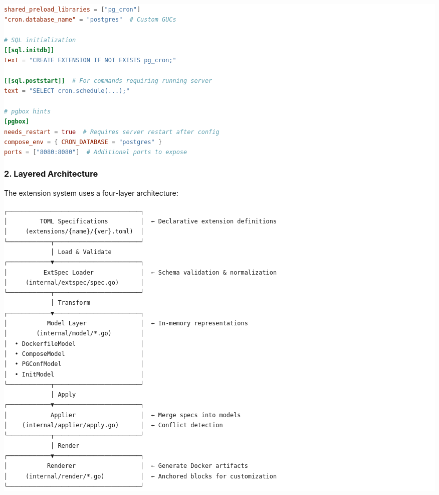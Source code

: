 ```toml
shared_preload_libraries = ["pg_cron"]
"cron.database_name" = "postgres"  # Custom GUCs

# SQL initialization
[[sql.initdb]]
text = "CREATE EXTENSION IF NOT EXISTS pg_cron;"

[[sql.poststart]]  # For commands requiring running server
text = "SELECT cron.schedule(...);"

# pgbox hints
[pgbox]
needs_restart = true  # Requires server restart after config
compose_env = { CRON_DATABASE = "postgres" }
ports = ["8080:8080"]  # Additional ports to expose
```

### 2. Layered Architecture

The extension system uses a four-layer architecture:

```
┌─────────────────────────────────────┐
│         TOML Specifications         │  ← Declarative extension definitions
│     (extensions/{name}/{ver}.toml)  │
└────────────┬────────────────────────┘
             │ Load & Validate
┌────────────▼────────────────────────┐
│          ExtSpec Loader             │  ← Schema validation & normalization
│     (internal/extspec/spec.go)      │
└────────────┬────────────────────────┘
             │ Transform
┌────────────▼────────────────────────┐
│           Model Layer               │  ← In-memory representations
│        (internal/model/*.go)        │
│  • DockerfileModel                  │
│  • ComposeModel                     │
│  • PGConfModel                      │
│  • InitModel                        │
└────────────┬────────────────────────┘
             │ Apply
┌────────────▼────────────────────────┐
│            Applier                  │  ← Merge specs into models
│    (internal/applier/apply.go)      │  ← Conflict detection
└────────────┬────────────────────────┘
             │ Render
┌────────────▼────────────────────────┐
│           Renderer                  │  ← Generate Docker artifacts
│     (internal/render/*.go)          │  ← Anchored blocks for customization
└─────────────────────────────────────┘
```
